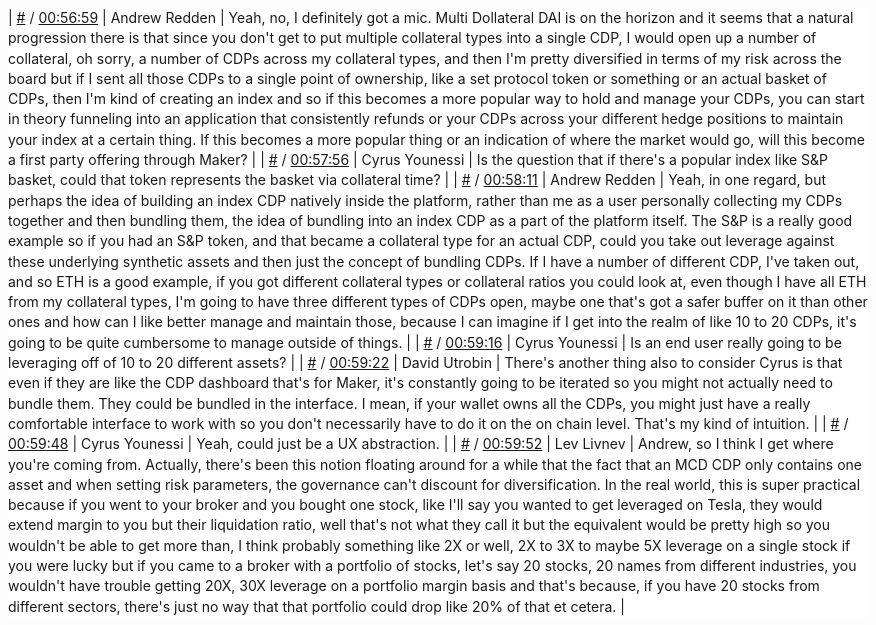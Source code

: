 | [\#](https://github.com/makerdao/community/tree/642f0dc669913cbe330918583946f6a41668022e/governance/governance-and-risk-meetings/transcripts/governance-and-risk-meeting-ep.-33.md#005659) / [00:56:59](https://www.youtube.com/watch?v=HeGvlO_iKCI&t=00h56m59s) | Andrew Redden | Yeah, no, I definitely got a mic. Multi Dollateral DAI is on the horizon and it seems that a natural progression there is that since you don't get to put multiple collateral types into a single CDP, I would open up a number of collateral, oh sorry, a number of CDPs across my collateral types, and then I'm pretty diversified in terms of my risk across the board but if I sent all those CDPs to a single point of ownership, like a set protocol token or something or an actual basket of CDPs, then I'm kind of creating an index and so if this becomes a more popular way to hold and manage your CDPs, you can start in theory funneling into an application that consistently refunds or your CDPs across your different hedge positions to maintain your index at a certain thing. If this becomes a more popular thing or an indication of where the market would go, will this become a first party offering through Maker? |
| [\#](https://github.com/makerdao/community/tree/642f0dc669913cbe330918583946f6a41668022e/governance/governance-and-risk-meetings/transcripts/governance-and-risk-meeting-ep.-33.md#005756) / [00:57:56](https://www.youtube.com/watch?v=HeGvlO_iKCI&t=00h57m56s) | Cyrus Younessi | Is the question that if there's a popular index like S&P basket, could that token represents the basket via collateral time? |
| [\#](https://github.com/makerdao/community/tree/642f0dc669913cbe330918583946f6a41668022e/governance/governance-and-risk-meetings/transcripts/governance-and-risk-meeting-ep.-33.md#005811) / [00:58:11](https://www.youtube.com/watch?v=HeGvlO_iKCI&t=00h58m11s) | Andrew Redden | Yeah, in one regard, but perhaps the idea of building an index CDP natively inside the platform, rather than me as a user personally collecting my CDPs together and then bundling them, the idea of bundling into an index CDP as a part of the platform itself. The S&P is a really good example so if you had an S&P token, and that became a collateral type for an actual CDP, could you take out leverage against these underlying synthetic assets and then just the concept of bundling CDPs. If I have a number of different CDP, I've taken out, and so ETH is a good example, if you got different collateral types or collateral ratios you could look at, even though I have all ETH from my collateral types, I'm going to have three different types of CDPs open, maybe one that's got a safer buffer on it than other ones and how can I like better manage and maintain those, because I can imagine if I get into the realm of like 10 to 20 CDPs, it's going to be quite cumbersome to manage outside of things. |
| [\#](https://github.com/makerdao/community/tree/642f0dc669913cbe330918583946f6a41668022e/governance/governance-and-risk-meetings/transcripts/governance-and-risk-meeting-ep.-33.md#005916) / [00:59:16](https://www.youtube.com/watch?v=HeGvlO_iKCI&t=00h59m16s) | Cyrus Younessi | Is an end user really going to be leveraging off of 10 to 20 different assets? |
| [\#](https://github.com/makerdao/community/tree/642f0dc669913cbe330918583946f6a41668022e/governance/governance-and-risk-meetings/transcripts/governance-and-risk-meeting-ep.-33.md#005922) / [00:59:22](https://www.youtube.com/watch?v=HeGvlO_iKCI&t=00h59m22s) | David Utrobin | There's another thing also to consider Cyrus is that even if they are like the CDP dashboard that's for Maker, it's constantly going to be iterated so you might not actually need to bundle them. They could be bundled in the interface. I mean, if your wallet owns all the CDPs, you might just have a really comfortable interface to work with so you don't necessarily have to do it on the on chain level. That's my kind of intuition. |
| [\#](https://github.com/makerdao/community/tree/642f0dc669913cbe330918583946f6a41668022e/governance/governance-and-risk-meetings/transcripts/governance-and-risk-meeting-ep.-33.md#005948) / [00:59:48](https://www.youtube.com/watch?v=HeGvlO_iKCI&t=00h59m48s) | Cyrus Younessi | Yeah, could just be a UX abstraction. |
| [\#](https://github.com/makerdao/community/tree/642f0dc669913cbe330918583946f6a41668022e/governance/governance-and-risk-meetings/transcripts/governance-and-risk-meeting-ep.-33.md#005952) / [00:59:52](https://www.youtube.com/watch?v=HeGvlO_iKCI&t=00h59m52s) | Lev Livnev | Andrew, so I think I get where you're coming from. Actually, there's been this notion floating around for a while that the fact that an MCD CDP only contains one asset and when setting risk parameters, the governance can't discount for diversification. In the real world, this is super practical because if you went to your broker and you bought one stock, like I'll say you wanted to get leveraged on Tesla, they would extend margin to you but their liquidation ratio, well that's not what they call it but the equivalent would be pretty high so you wouldn't be able to get more than, I think probably something like 2X or well, 2X to 3X to maybe 5X leverage on a single stock if you were lucky but if you came to a broker with a portfolio of stocks, let's say 20 stocks, 20 names from different industries, you wouldn't have trouble getting 20X, 30X leverage on a portfolio margin basis and that's because, if you have 20 stocks from different sectors, there's just no way that that portfolio could drop like 20% of that et cetera. |